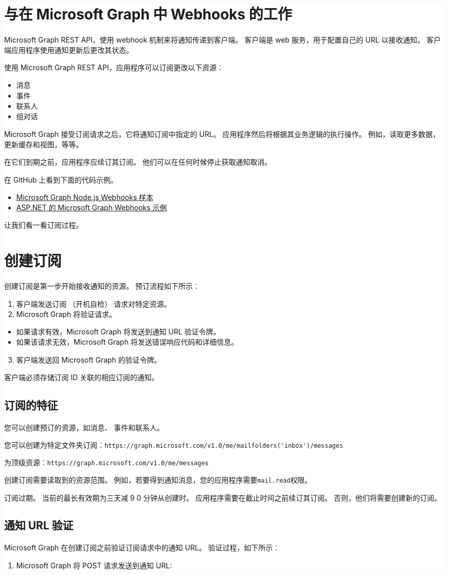 # <a name="working-with-webhooks-in-microsoft-graph"></a>与在 Microsoft Graph 中 Webhooks 的工作

Microsoft Graph REST API，使用 webhook 机制来将通知传递到客户端。 客户端是 web 服务，用于配置自己的 URL 以接收通知。 客户端应用程序使用通知更新后更改其状态。

使用 Microsoft Graph REST API，应用程序可以订阅更改以下资源︰

* 消息
* 事件
* 联系人
* 组对话

Microsoft Graph 接受订阅请求之后，它将通知订阅中指定的 URL。 应用程序然后将根据其业务逻辑的执行操作。 例如，读取更多数据，更新缓存和视图，等等。

在它们到期之前，应用程序应续订其订阅。 他们可以在任何时候停止获取通知取消。

在 GitHub 上看到下面的代码示例。

* [Microsoft Graph Node.js Webhooks 样本](https://github.com/OfficeDev/Microsoft-Graph-Nodejs-Webhooks)
* [ASP.NET 的 Microsoft Graph Webhooks 示例](https://github.com/OfficeDev/Microsoft-Graph-ASPNET-Webhooks)

让我们看一看订阅过程。

# <a name="creating-a-subscription"></a>创建订阅

创建订阅是第一步开始接收通知的资源。 预订流程如下所示︰

1. 客户端发送订阅 （开机自检） 请求对特定资源。
2. Microsoft Graph 将验证请求。
  * 如果请求有效，Microsoft Graph 将发送到通知 URL 验证令牌。
  * 如果该请求无效，Microsoft Graph 将发送错误响应代码和详细信息。
3. 客户端发送回 Microsoft Graph 的验证令牌。

客户端必须存储订阅 ID 关联的相应订阅的通知。

## <a name="characteristics-of-subscriptions"></a>订阅的特征

您可以创建预订的资源，如消息、 事件和联系人。

您可以创建为特定文件夹订阅︰`https://graph.microsoft.com/v1.0/me/mailfolders('inbox')/messages`

为顶级资源︰`https://graph.microsoft.com/v1.0/me/messages`

创建订阅需要读取到的资源范围。 例如，若要得到通知消息，您的应用程序需要`mail.read`权限。

订阅过期。 当前的最长有效期为三天减 9 0 分钟从创建时。 应用程序需要在截止时间之前续订其订阅。 否则，他们将需要创建新的订阅。

## <a name="notification-url-validation"></a>通知 URL 验证

Microsoft Graph 在创建订阅之前验证订阅请求中的通知 URL。 验证过程，如下所示︰

1. Microsoft Graph 将 POST 请求发送到通知 URL:
